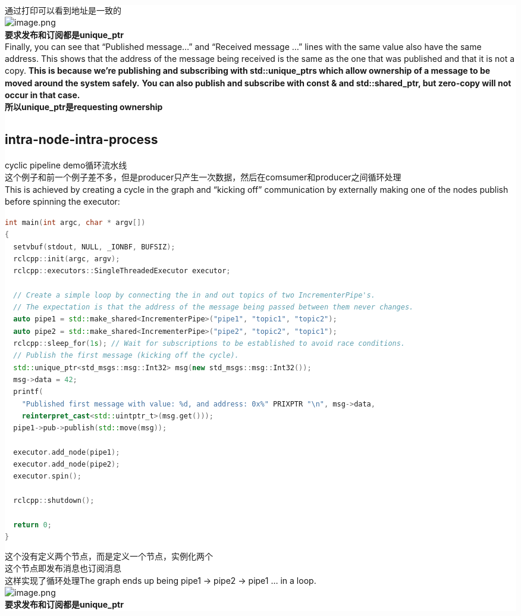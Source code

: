 通过打印可以看到地址是一致的<br />![image.png](https://cdn.nlark.com/yuque/0/2022/png/23125517/1664349640124-4ea1d1d9-8ad3-44bf-9479-eb10c3ed4db7.png#averageHue=%23edfcc8&clientId=u943d20f6-8114-4&crop=0&crop=0&crop=1&crop=1&from=paste&height=320&id=ub15d7c46&margin=%5Bobject%20Object%5D&name=image.png&originHeight=320&originWidth=718&originalType=binary&ratio=1&rotation=0&showTitle=false&size=45835&status=done&style=none&taskId=uc02dbf68-9aeb-4894-84f3-30cd313fefe&title=&width=718)<br />**要求发布和订阅都是unique_ptr**<br />Finally, you can see that “Published message…” and “Received message …” lines with the same value also have the same address. This shows that the address of the message being received is the same as the one that was published and that it is not a copy. **This is because we’re publishing and subscribing with std::unique_ptrs which allow ownership of a message to be moved around the system safely.** **You can also publish and subscribe with const & and std::shared_ptr, but zero-copy will not occur in that case.**<br />**所以unique_ptr是requesting ownership**

## intra-node-intra-process

cyclic pipeline demo循环流水线<br />这个例子和前一个例子差不多，但是producer只产生一次数据，然后在comsumer和producer之间循环处理<br />This is achieved by creating a cycle in the graph and “kicking off” communication by externally making one of the nodes publish before spinning the executor:

```cpp
int main(int argc, char * argv[])
{
  setvbuf(stdout, NULL, _IONBF, BUFSIZ);
  rclcpp::init(argc, argv);
  rclcpp::executors::SingleThreadedExecutor executor;

  // Create a simple loop by connecting the in and out topics of two IncrementerPipe's.
  // The expectation is that the address of the message being passed between them never changes.
  auto pipe1 = std::make_shared<IncrementerPipe>("pipe1", "topic1", "topic2");
  auto pipe2 = std::make_shared<IncrementerPipe>("pipe2", "topic2", "topic1");
  rclcpp::sleep_for(1s); // Wait for subscriptions to be established to avoid race conditions.
  // Publish the first message (kicking off the cycle).
  std::unique_ptr<std_msgs::msg::Int32> msg(new std_msgs::msg::Int32());
  msg->data = 42;
  printf(
    "Published first message with value: %d, and address: 0x%" PRIXPTR "\n", msg->data,
    reinterpret_cast<std::uintptr_t>(msg.get()));
  pipe1->pub->publish(std::move(msg));

  executor.add_node(pipe1);
  executor.add_node(pipe2);
  executor.spin();

  rclcpp::shutdown();

  return 0;
}
```

这个没有定义两个节点，而是定义一个节点，实例化两个<br />这个节点即发布消息也订阅消息<br />这样实现了循环处理The graph ends up being pipe1 -> pipe2 -> pipe1 … in a loop.<br />![image.png](https://cdn.nlark.com/yuque/0/2022/png/23125517/1664349653668-0c2e409c-a4ee-4bac-8cf1-fe958300af44.png#averageHue=%23edfdc9&clientId=u943d20f6-8114-4&crop=0&crop=0&crop=1&crop=1&from=paste&height=503&id=u553f7d12&margin=%5Bobject%20Object%5D&name=image.png&originHeight=503&originWidth=702&originalType=binary&ratio=1&rotation=0&showTitle=false&size=56603&status=done&style=none&taskId=ub691dd05-b505-4b0d-a34a-76be73f6b49&title=&width=702)<br />**要求发布和订阅都是unique_ptr**

